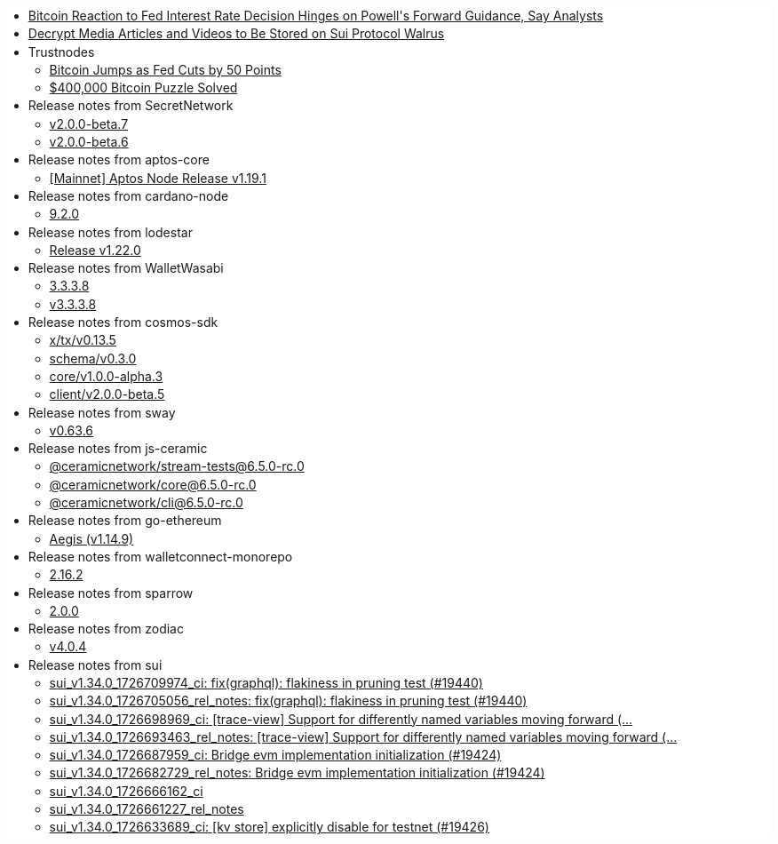  - [Bitcoin Reaction to Fed Interest Rate Decision Hinges on Powell's Forward Guidance, Say Analysts](https://decrypt.co/250004/bitcoin-reaction-to-fed-interest-rate-decision-hinges-on-powells-forward-guidance-say-analysts)
  - [Decrypt Media Articles and Videos to Be Stored on Sui Protocol Walrus](https://decrypt.co/249996/decrypt-media-articles-and-videos-to-be-stored-on-sui-protocol-walrus)
- Trustnodes
  - [Bitcoin Jumps as Fed Cuts by 50 Points](https://www.trustnodes.com/2024/09/18/bitcoin-jumps-as-fed-cuts-by-50-points)
  - [$400,000 Bitcoin Puzzle Solved](https://www.trustnodes.com/2024/09/18/400000-bitcoin-puzzle-solved)
- Release notes from SecretNetwork
  - [v2.0.0-beta.7](https://github.com/scrtlabs/SecretNetwork/releases/tag/v2.0.0-beta.7)
  - [v2.0.0-beta.6](https://github.com/scrtlabs/SecretNetwork/releases/tag/v2.0.0-beta.6)
- Release notes from aptos-core
  - [[Mainnet] Aptos Node Release v1.19.1](https://github.com/aptos-labs/aptos-core/releases/tag/aptos-node-v1.19.1)
- Release notes from cardano-node
  - [9.2.0](https://github.com/IntersectMBO/cardano-node/releases/tag/9.2.0)
- Release notes from lodestar
  - [Release v1.22.0](https://github.com/ChainSafe/lodestar/releases/tag/v1.22.0)
- Release notes from WalletWasabi
  - [3.3.3.8](https://github.com/WalletWasabi/WalletWasabi/releases/tag/3.3.3.8)
  - [v3.3.3.8](https://github.com/WalletWasabi/WalletWasabi/releases/tag/v3.3.3.8)
- Release notes from cosmos-sdk
  - [x/tx/v0.13.5](https://github.com/cosmos/cosmos-sdk/releases/tag/x%2Ftx%2Fv0.13.5)
  - [schema/v0.3.0](https://github.com/cosmos/cosmos-sdk/releases/tag/schema%2Fv0.3.0)
  - [core/v1.0.0-alpha.3](https://github.com/cosmos/cosmos-sdk/releases/tag/core%2Fv1.0.0-alpha.3)
  - [client/v2.0.0-beta.5](https://github.com/cosmos/cosmos-sdk/releases/tag/client%2Fv2.0.0-beta.5)
- Release notes from sway
  - [v0.63.6](https://github.com/FuelLabs/sway/releases/tag/v0.63.6)
- Release notes from js-ceramic
  - [@ceramicnetwork/stream-tests@6.5.0-rc.0](https://github.com/ceramicnetwork/js-ceramic/releases/tag/%40ceramicnetwork%2Fstream-tests%406.5.0-rc.0)
  - [@ceramicnetwork/core@6.5.0-rc.0](https://github.com/ceramicnetwork/js-ceramic/releases/tag/%40ceramicnetwork%2Fcore%406.5.0-rc.0)
  - [@ceramicnetwork/cli@6.5.0-rc.0](https://github.com/ceramicnetwork/js-ceramic/releases/tag/%40ceramicnetwork%2Fcli%406.5.0-rc.0)
- Release notes from go-ethereum
  - [Aegis (v1.14.9)](https://github.com/ethereum/go-ethereum/releases/tag/v1.14.9)
- Release notes from walletconnect-monorepo
  - [2.16.2](https://github.com/WalletConnect/walletconnect-monorepo/releases/tag/2.16.2)
- Release notes from sparrow
  - [2.0.0](https://github.com/sparrowwallet/sparrow/releases/tag/2.0.0)
- Release notes from zodiac
  - [v4.0.4](https://github.com/gnosisguild/zodiac/releases/tag/v4.0.4)
- Release notes from sui
  - [sui_v1.34.0_1726709974_ci: fix(graphql): flakiness in pruning test (#19440)](https://github.com/MystenLabs/sui/releases/tag/sui_v1.34.0_1726709974_ci)
  - [sui_v1.34.0_1726705056_rel_notes: fix(graphql): flakiness in pruning test (#19440)](https://github.com/MystenLabs/sui/releases/tag/sui_v1.34.0_1726705056_rel_notes)
  - [sui_v1.34.0_1726698969_ci: [trace-view] Support for differently named variables moving forward (…](https://github.com/MystenLabs/sui/releases/tag/sui_v1.34.0_1726698969_ci)
  - [sui_v1.34.0_1726693463_rel_notes: [trace-view] Support for differently named variables moving forward (…](https://github.com/MystenLabs/sui/releases/tag/sui_v1.34.0_1726693463_rel_notes)
  - [sui_v1.34.0_1726687959_ci: Bridge evm implementation initialization (#19424)](https://github.com/MystenLabs/sui/releases/tag/sui_v1.34.0_1726687959_ci)
  - [sui_v1.34.0_1726682729_rel_notes: Bridge evm implementation initialization (#19424)](https://github.com/MystenLabs/sui/releases/tag/sui_v1.34.0_1726682729_rel_notes)
  - [sui_v1.34.0_1726666162_ci](https://github.com/MystenLabs/sui/releases/tag/sui_v1.34.0_1726666162_ci)
  - [sui_v1.34.0_1726661227_rel_notes](https://github.com/MystenLabs/sui/releases/tag/sui_v1.34.0_1726661227_rel_notes)
  - [sui_v1.34.0_1726633689_ci: [kv store] explicitly disable for testnet (#19426)](https://github.com/MystenLabs/sui/releases/tag/sui_v1.34.0_1726633689_ci)